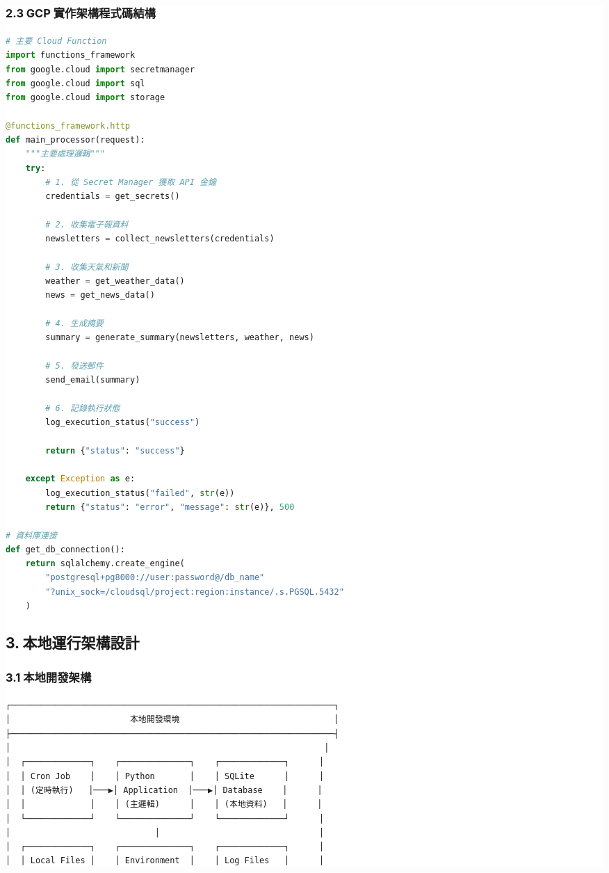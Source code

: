 ### 2.3 GCP 實作架構程式碼結構

```python
# 主要 Cloud Function
import functions_framework
from google.cloud import secretmanager
from google.cloud import sql
from google.cloud import storage

@functions_framework.http
def main_processor(request):
    """主要處理邏輯"""
    try:
        # 1. 從 Secret Manager 獲取 API 金鑰
        credentials = get_secrets()
        
        # 2. 收集電子報資料
        newsletters = collect_newsletters(credentials)
        
        # 3. 收集天氣和新聞
        weather = get_weather_data()
        news = get_news_data()
        
        # 4. 生成摘要
        summary = generate_summary(newsletters, weather, news)
        
        # 5. 發送郵件
        send_email(summary)
        
        # 6. 記錄執行狀態
        log_execution_status("success")
        
        return {"status": "success"}
    
    except Exception as e:
        log_execution_status("failed", str(e))
        return {"status": "error", "message": str(e)}, 500

# 資料庫連接
def get_db_connection():
    return sqlalchemy.create_engine(
        "postgresql+pg8000://user:password@/db_name"
        "?unix_sock=/cloudsql/project:region:instance/.s.PGSQL.5432"
    )
```

## 3. 本地運行架構設計

### 3.1 本地開發架構

```
┌─────────────────────────────────────────────────────────────────┐
│                        本地開發環境                               │
├─────────────────────────────────────────────────────────────────┤
│                                                               │
│  ┌─────────────┐    ┌──────────────┐    ┌─────────────┐      │
│  │ Cron Job    │    │ Python       │    │ SQLite      │      │
│  │ (定時執行)   │───▶│ Application  │───▶│ Database    │      │
│  │             │    │ (主邏輯)      │    │ (本地資料)   │      │
│  └─────────────┘    └──────────────┘    └─────────────┘      │
│                             │                                │
│  ┌─────────────┐    ┌──────────────┐    ┌─────────────┐      │
│  │ Local Files │    │ Environment  │    │ Log Files   │      │
```